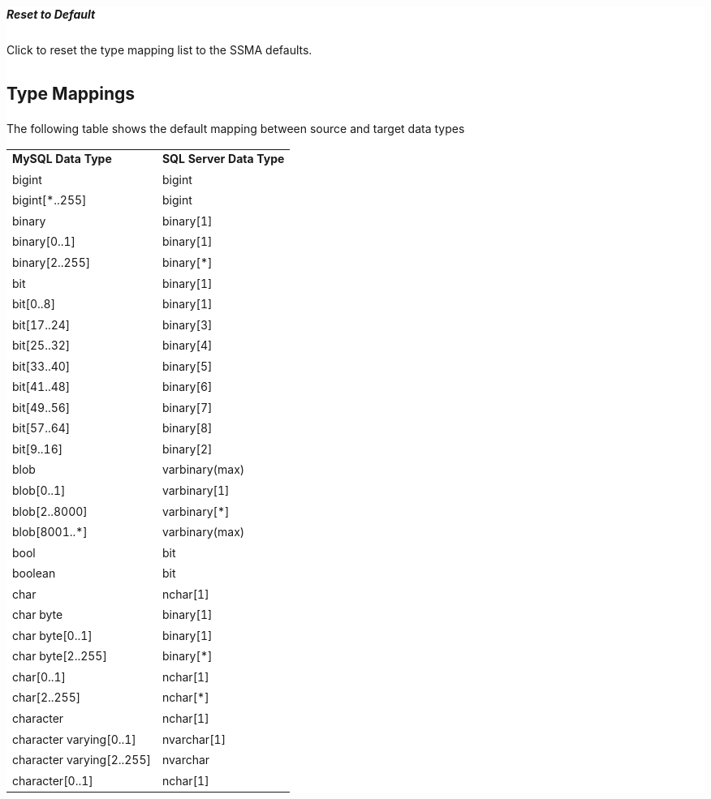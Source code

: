 ##### Reset to Default  
Click to reset the type mapping list to the SSMA defaults.  
  
## Type Mappings  
The following table shows the default mapping between source and target data types  
  
|||  
|-|-|  
|**MySQL Data Type**|**SQL Server Data Type**|  
|bigint|bigint|  
|bigint[*..255]|bigint|  
|binary|binary[1]|  
|binary[0..1]|binary[1]|  
|binary[2..255]|binary[*]|  
|bit|binary[1]|  
|bit[0..8]|binary[1]|  
|bit[17..24]|binary[3]|  
|bit[25..32]|binary[4]|  
|bit[33..40]|binary[5]|  
|bit[41..48]|binary[6]|  
|bit[49..56]|binary[7]|  
|bit[57..64]|binary[8]|  
|bit[9..16]|binary[2]|  
|blob|varbinary(max)|  
|blob[0..1]|varbinary[1]|  
|blob[2..8000]|varbinary[*]|  
|blob[8001..*]|varbinary(max)|  
|bool|bit|  
|boolean|bit|  
|char|nchar[1]|  
|char byte|binary[1]|  
|char byte[0..1]|binary[1]|  
|char byte[2..255]|binary[*]|  
|char[0..1]|nchar[1]|  
|char[2..255]|nchar[*]|  
|character|nchar[1]|  
|character varying[0..1]|nvarchar[1]|  
|character varying[2..255]|nvarchar|  
|character[0..1]|nchar[1]|  